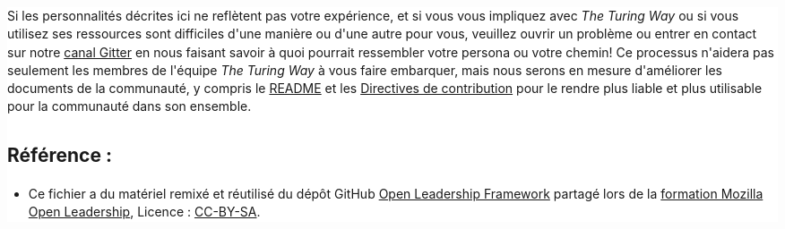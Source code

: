 Si les personnalités décrites ici ne reflètent pas votre expérience, et si vous vous impliquez avec _The Turing Way_ ou si vous utilisez ses ressources sont difficiles d'une manière ou d'une autre pour vous, veuillez ouvrir un problème ou entrer en contact sur notre [canal Gitter](https://gitter.im/alan-turing-institute/the-turing-way) en nous faisant savoir à quoi pourrait ressembler votre persona ou votre chemin! Ce processus n'aidera pas seulement les membres de l'équipe _The Turing Way_ à vous faire embarquer, mais nous serons en mesure d'améliorer les documents de la communauté, y compris le [README](https://github.com/alan-turing-institute/the-turing-way/blob/main/README.md) et les [Directives de contribution](https://github.com/alan-turing-institute/the-turing-way/blob/main/CONTRIBUTING.md) pour le rendre plus liable et plus utilisable pour la communauté dans son ensemble.

## Référence :

- Ce fichier a du matériel remixé et réutilisé du dépôt GitHub [Open Leadership Framework](https://github.com/mozilla/open-leadership-framework/blob/master/personas.md) partagé lors de la [formation Mozilla Open Leadership](https://mozilla.github.io/open-leadership-training-series/articles/building-communities-of-contributors/bring-on-contributors-using-personas-and-pathways/), Licence : [CC-BY-SA](https://creativecommons.org/licenses/by/4.0/).


